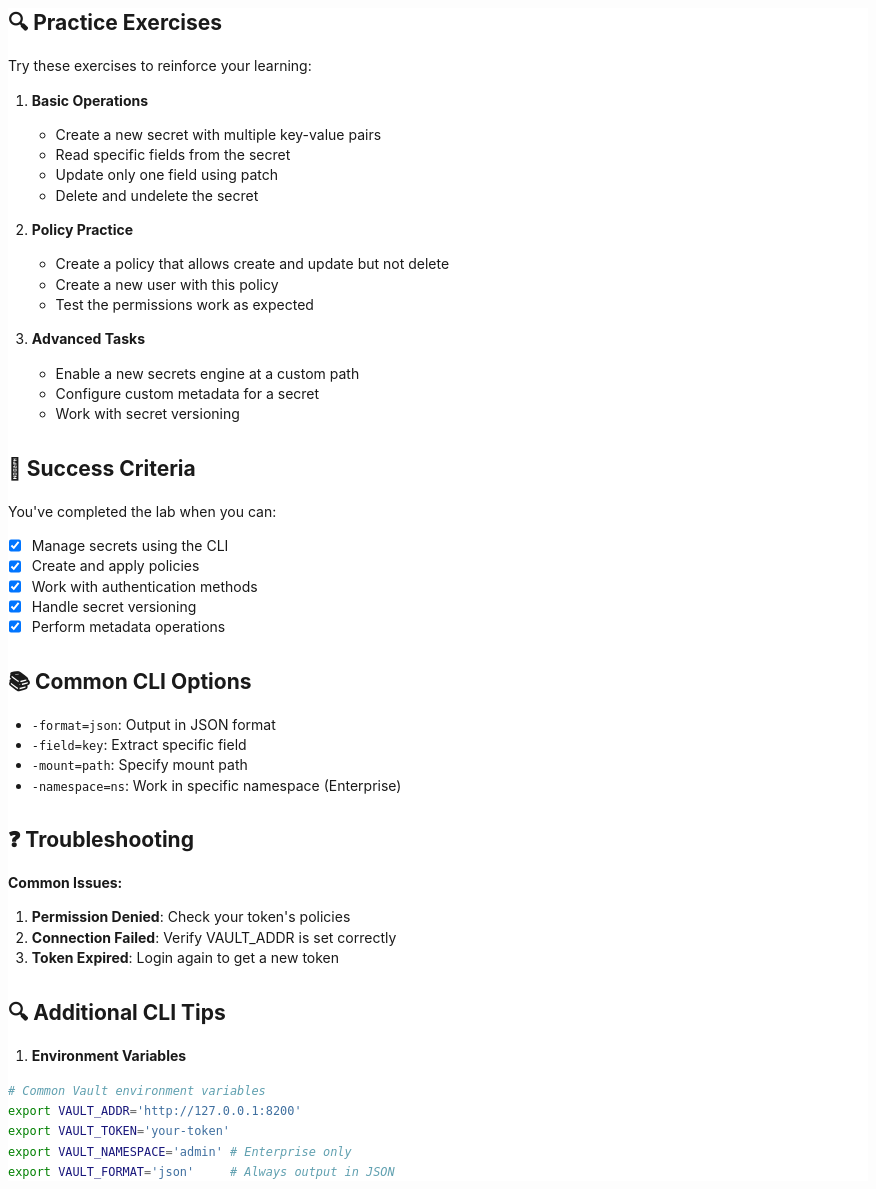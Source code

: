 ## 🔍 Practice Exercises

Try these exercises to reinforce your learning:

1. **Basic Operations**
   - Create a new secret with multiple key-value pairs
   - Read specific fields from the secret
   - Update only one field using patch
   - Delete and undelete the secret

2. **Policy Practice**
   - Create a policy that allows create and update but not delete
   - Create a new user with this policy
   - Test the permissions work as expected

3. **Advanced Tasks**
   - Enable a new secrets engine at a custom path
   - Configure custom metadata for a secret
   - Work with secret versioning

## 🎯 Success Criteria
You've completed the lab when you can:
- [x] Manage secrets using the CLI
- [x] Create and apply policies
- [x] Work with authentication methods
- [x] Handle secret versioning
- [x] Perform metadata operations

## 📚 Common CLI Options
- `-format=json`: Output in JSON format
- `-field=key`: Extract specific field
- `-mount=path`: Specify mount path
- `-namespace=ns`: Work in specific namespace (Enterprise)

## ❓ Troubleshooting

**Common Issues:**
1. **Permission Denied**: Check your token's policies
2. **Connection Failed**: Verify VAULT_ADDR is set correctly
3. **Token Expired**: Login again to get a new token

## 🔍 Additional CLI Tips

1. **Environment Variables**
```bash
# Common Vault environment variables
export VAULT_ADDR='http://127.0.0.1:8200'
export VAULT_TOKEN='your-token'
export VAULT_NAMESPACE='admin' # Enterprise only
export VAULT_FORMAT='json'     # Always output in JSON
```
